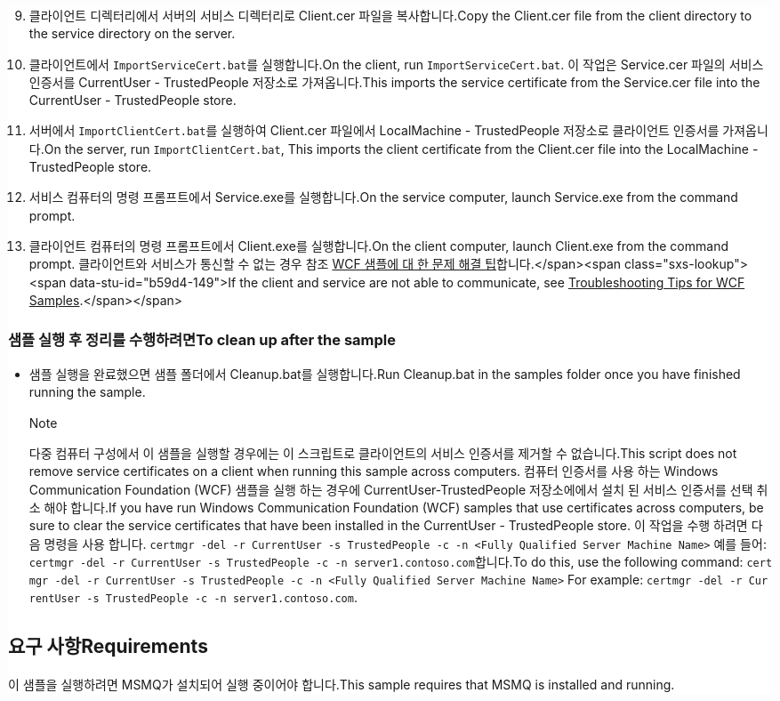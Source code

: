 9. <span data-ttu-id="b59d4-143">클라이언트 디렉터리에서 서버의 서비스 디렉터리로 Client.cer 파일을 복사합니다.</span><span class="sxs-lookup"><span data-stu-id="b59d4-143">Copy the Client.cer file from the client directory to the service directory on the server.</span></span>  
  
10. <span data-ttu-id="b59d4-144">클라이언트에서 `ImportServiceCert.bat`를 실행합니다.</span><span class="sxs-lookup"><span data-stu-id="b59d4-144">On the client, run `ImportServiceCert.bat`.</span></span> <span data-ttu-id="b59d4-145">이 작업은 Service.cer 파일의 서비스 인증서를 CurrentUser - TrustedPeople 저장소로 가져옵니다.</span><span class="sxs-lookup"><span data-stu-id="b59d4-145">This imports the service certificate from the Service.cer file into the CurrentUser - TrustedPeople store.</span></span>  
  
11. <span data-ttu-id="b59d4-146">서버에서 `ImportClientCert.bat`를 실행하여 Client.cer 파일에서 LocalMachine - TrustedPeople 저장소로 클라이언트 인증서를 가져옵니다.</span><span class="sxs-lookup"><span data-stu-id="b59d4-146">On the server, run `ImportClientCert.bat`, This imports the client certificate from the Client.cer file into the LocalMachine - TrustedPeople store.</span></span>  
  
12. <span data-ttu-id="b59d4-147">서비스 컴퓨터의 명령 프롬프트에서 Service.exe를 실행합니다.</span><span class="sxs-lookup"><span data-stu-id="b59d4-147">On the service computer, launch Service.exe from the command prompt.</span></span>  
  
13. <span data-ttu-id="b59d4-148">클라이언트 컴퓨터의 명령 프롬프트에서 Client.exe를 실행합니다.</span><span class="sxs-lookup"><span data-stu-id="b59d4-148">On the client computer, launch Client.exe from the command prompt.</span></span> <span data-ttu-id="b59d4-149">클라이언트와 서비스가 통신할 수 없는 경우 참조 [WCF 샘플에 대 한 문제 해결 팁](https://docs.microsoft.com/previous-versions/dotnet/netframework-3.5/ms751511(v=vs.90))합니다.</span><span class="sxs-lookup"><span data-stu-id="b59d4-149">If the client and service are not able to communicate, see [Troubleshooting Tips for WCF Samples](https://docs.microsoft.com/previous-versions/dotnet/netframework-3.5/ms751511(v=vs.90)).</span></span>  
  
### <a name="to-clean-up-after-the-sample"></a><span data-ttu-id="b59d4-150">샘플 실행 후 정리를 수행하려면</span><span class="sxs-lookup"><span data-stu-id="b59d4-150">To clean up after the sample</span></span>  
  
- <span data-ttu-id="b59d4-151">샘플 실행을 완료했으면 샘플 폴더에서 Cleanup.bat를 실행합니다.</span><span class="sxs-lookup"><span data-stu-id="b59d4-151">Run Cleanup.bat in the samples folder once you have finished running the sample.</span></span>  
  
    > [!NOTE]
    >  <span data-ttu-id="b59d4-152">다중 컴퓨터 구성에서 이 샘플을 실행할 경우에는 이 스크립트로 클라이언트의 서비스 인증서를 제거할 수 없습니다.</span><span class="sxs-lookup"><span data-stu-id="b59d4-152">This script does not remove service certificates on a client when running this sample across computers.</span></span> <span data-ttu-id="b59d4-153">컴퓨터 인증서를 사용 하는 Windows Communication Foundation (WCF) 샘플을 실행 하는 경우에 CurrentUser-TrustedPeople 저장소에에서 설치 된 서비스 인증서를 선택 취소 해야 합니다.</span><span class="sxs-lookup"><span data-stu-id="b59d4-153">If you have run Windows Communication Foundation (WCF) samples that use certificates across computers, be sure to clear the service certificates that have been installed in the CurrentUser - TrustedPeople store.</span></span> <span data-ttu-id="b59d4-154">이 작업을 수행 하려면 다음 명령을 사용 합니다. `certmgr -del -r CurrentUser -s TrustedPeople -c -n <Fully Qualified Server Machine Name>` 예를 들어: `certmgr -del -r CurrentUser -s TrustedPeople -c -n server1.contoso.com`합니다.</span><span class="sxs-lookup"><span data-stu-id="b59d4-154">To do this, use the following command: `certmgr -del -r CurrentUser -s TrustedPeople -c -n <Fully Qualified Server Machine Name>` For example: `certmgr -del -r CurrentUser -s TrustedPeople -c -n server1.contoso.com`.</span></span>

## <a name="requirements"></a><span data-ttu-id="b59d4-155">요구 사항</span><span class="sxs-lookup"><span data-stu-id="b59d4-155">Requirements</span></span>
 <span data-ttu-id="b59d4-156">이 샘플을 실행하려면 MSMQ가 설치되어 실행 중이어야 합니다.</span><span class="sxs-lookup"><span data-stu-id="b59d4-156">This sample requires that MSMQ is installed and running.</span></span>

